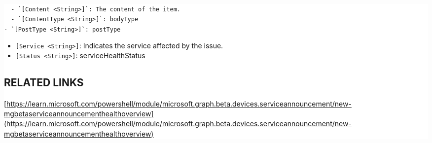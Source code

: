       - `[Content <String>]`: The content of the item.
      - `[ContentType <String>]`: bodyType
    - `[PostType <String>]`: postType
  - `[Service <String>]`: Indicates the service affected by the issue.
  - `[Status <String>]`: serviceHealthStatus

## RELATED LINKS

[https://learn.microsoft.com/powershell/module/microsoft.graph.beta.devices.serviceannouncement/new-mgbetaserviceannouncementhealthoverview](https://learn.microsoft.com/powershell/module/microsoft.graph.beta.devices.serviceannouncement/new-mgbetaserviceannouncementhealthoverview)






